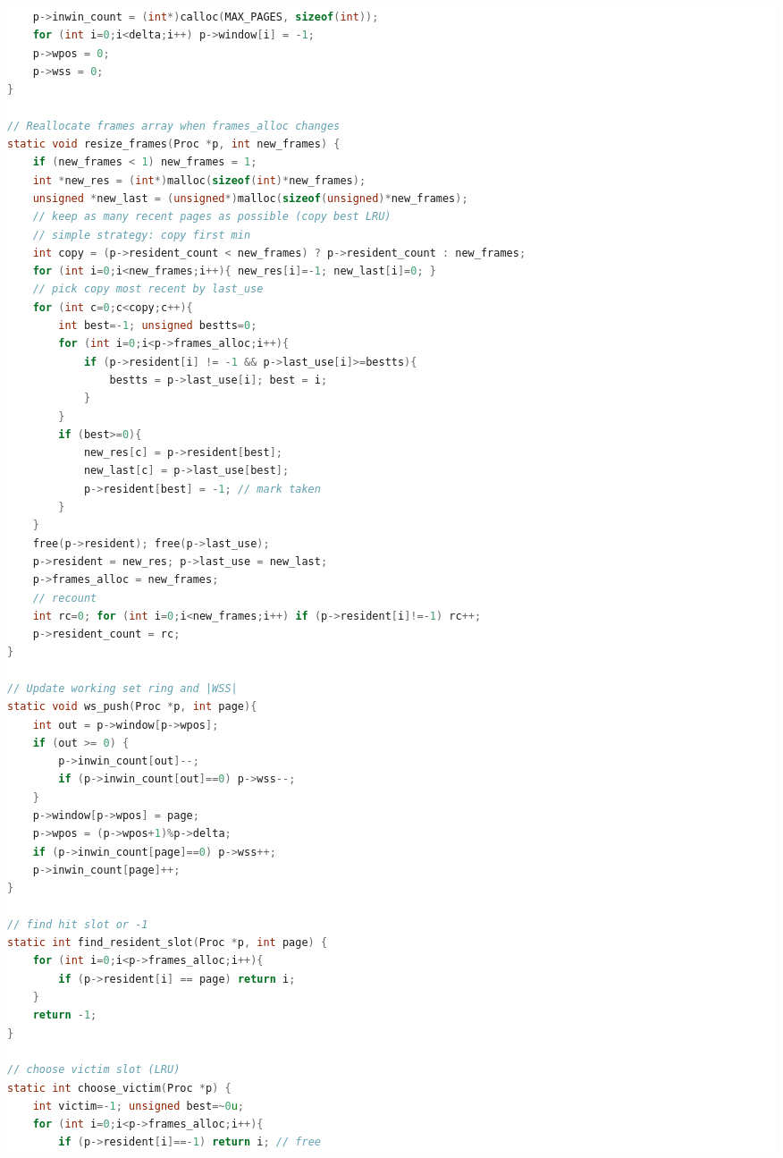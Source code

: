 ```C
    p->inwin_count = (int*)calloc(MAX_PAGES, sizeof(int));
    for (int i=0;i<delta;i++) p->window[i] = -1;
    p->wpos = 0;
    p->wss = 0;
}

// Reallocate frames array when frames_alloc changes
static void resize_frames(Proc *p, int new_frames) {
    if (new_frames < 1) new_frames = 1;
    int *new_res = (int*)malloc(sizeof(int)*new_frames);
    unsigned *new_last = (unsigned*)malloc(sizeof(unsigned)*new_frames);
    // keep as many recent pages as possible (copy best LRU)
    // simple strategy: copy first min
    int copy = (p->resident_count < new_frames) ? p->resident_count : new_frames;
    for (int i=0;i<new_frames;i++){ new_res[i]=-1; new_last[i]=0; }
    // pick copy most recent by last_use
    for (int c=0;c<copy;c++){
        int best=-1; unsigned bestts=0;
        for (int i=0;i<p->frames_alloc;i++){
            if (p->resident[i] != -1 && p->last_use[i]>=bestts){
                bestts = p->last_use[i]; best = i;
            }
        }
        if (best>=0){
            new_res[c] = p->resident[best];
            new_last[c] = p->last_use[best];
            p->resident[best] = -1; // mark taken
        }
    }
    free(p->resident); free(p->last_use);
    p->resident = new_res; p->last_use = new_last;
    p->frames_alloc = new_frames;
    // recount
    int rc=0; for (int i=0;i<new_frames;i++) if (p->resident[i]!=-1) rc++;
    p->resident_count = rc;
}

// Update working set ring and |WSS|
static void ws_push(Proc *p, int page){
    int out = p->window[p->wpos];
    if (out >= 0) {
        p->inwin_count[out]--;
        if (p->inwin_count[out]==0) p->wss--;
    }
    p->window[p->wpos] = page;
    p->wpos = (p->wpos+1)%p->delta;
    if (p->inwin_count[page]==0) p->wss++;
    p->inwin_count[page]++;
}

// find hit slot or -1
static int find_resident_slot(Proc *p, int page) {
    for (int i=0;i<p->frames_alloc;i++){
        if (p->resident[i] == page) return i;
    }
    return -1;
}

// choose victim slot (LRU)
static int choose_victim(Proc *p) {
    int victim=-1; unsigned best=~0u;
    for (int i=0;i<p->frames_alloc;i++){
        if (p->resident[i]==-1) return i; // free
```